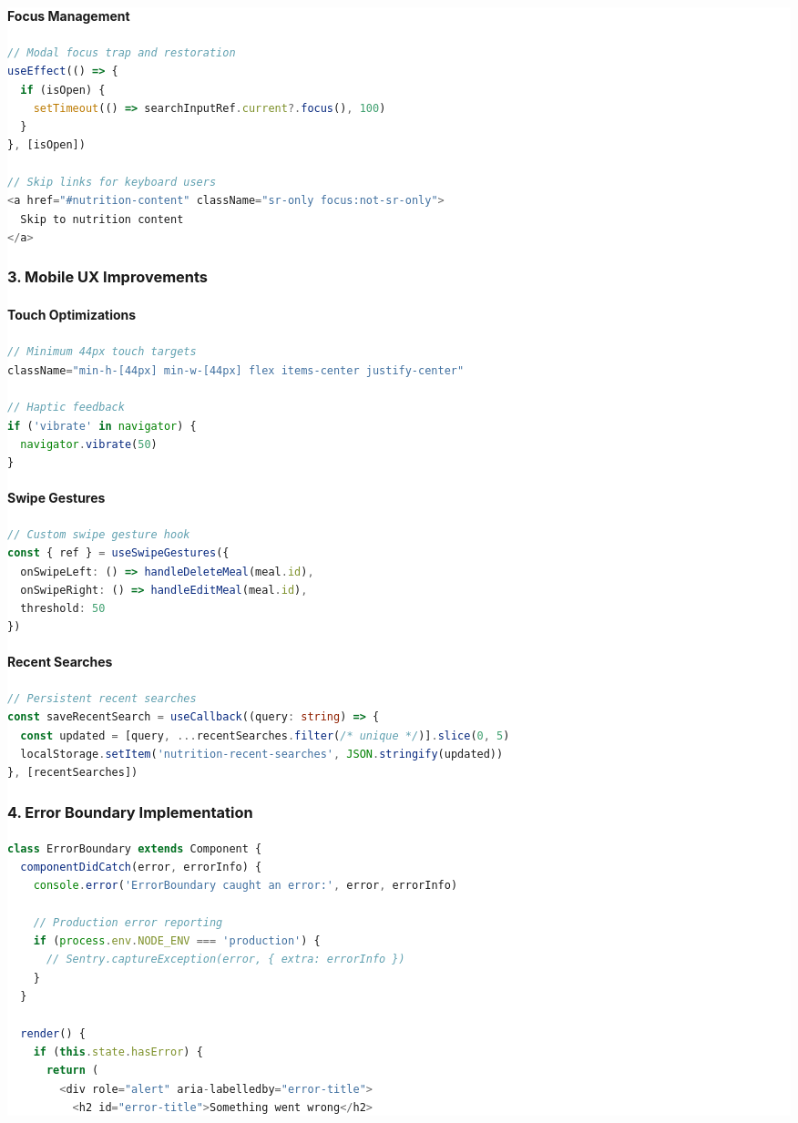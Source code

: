 #### Focus Management
```typescript
// Modal focus trap and restoration
useEffect(() => {
  if (isOpen) {
    setTimeout(() => searchInputRef.current?.focus(), 100)
  }
}, [isOpen])

// Skip links for keyboard users
<a href="#nutrition-content" className="sr-only focus:not-sr-only">
  Skip to nutrition content
</a>
```

### 3. Mobile UX Improvements

#### Touch Optimizations
```typescript
// Minimum 44px touch targets
className="min-h-[44px] min-w-[44px] flex items-center justify-center"

// Haptic feedback
if ('vibrate' in navigator) {
  navigator.vibrate(50)
}
```

#### Swipe Gestures
```typescript
// Custom swipe gesture hook
const { ref } = useSwipeGestures({
  onSwipeLeft: () => handleDeleteMeal(meal.id),
  onSwipeRight: () => handleEditMeal(meal.id),
  threshold: 50
})
```

#### Recent Searches
```typescript
// Persistent recent searches
const saveRecentSearch = useCallback((query: string) => {
  const updated = [query, ...recentSearches.filter(/* unique */)].slice(0, 5)
  localStorage.setItem('nutrition-recent-searches', JSON.stringify(updated))
}, [recentSearches])
```

### 4. Error Boundary Implementation

```typescript
class ErrorBoundary extends Component {
  componentDidCatch(error, errorInfo) {
    console.error('ErrorBoundary caught an error:', error, errorInfo)
    
    // Production error reporting
    if (process.env.NODE_ENV === 'production') {
      // Sentry.captureException(error, { extra: errorInfo })
    }
  }
  
  render() {
    if (this.state.hasError) {
      return (
        <div role="alert" aria-labelledby="error-title">
          <h2 id="error-title">Something went wrong</h2>
```